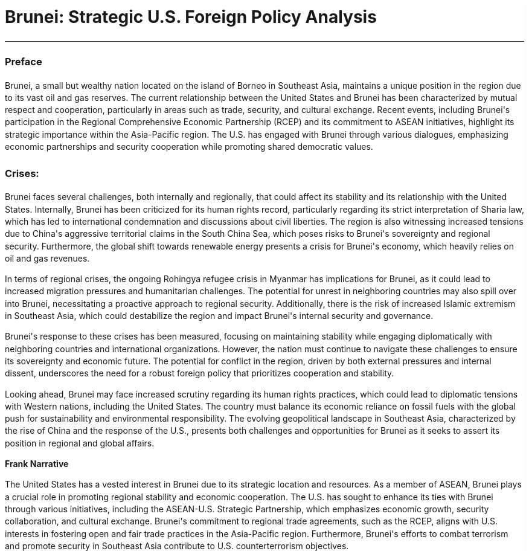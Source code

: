# Brunei: Strategic U.S. Foreign Policy Analysis

---

### **Preface**

Brunei, a small but wealthy nation located on the island of Borneo in Southeast Asia, maintains a unique position in the region due to its vast oil and gas reserves. The current relationship between the United States and Brunei has been characterized by mutual respect and cooperation, particularly in areas such as trade, security, and cultural exchange. Recent events, including Brunei's participation in the Regional Comprehensive Economic Partnership (RCEP) and its commitment to ASEAN initiatives, highlight its strategic importance within the Asia-Pacific region. The U.S. has engaged with Brunei through various dialogues, emphasizing economic partnerships and security cooperation while promoting shared democratic values.

### **Crises**:

Brunei faces several challenges, both internally and regionally, that could affect its stability and its relationship with the United States. Internally, Brunei has been criticized for its human rights record, particularly regarding its strict interpretation of Sharia law, which has led to international condemnation and discussions about civil liberties. The region is also witnessing increased tensions due to China's aggressive territorial claims in the South China Sea, which poses risks to Brunei's sovereignty and regional security. Furthermore, the global shift towards renewable energy presents a crisis for Brunei's economy, which heavily relies on oil and gas revenues.

In terms of regional crises, the ongoing Rohingya refugee crisis in Myanmar has implications for Brunei, as it could lead to increased migration pressures and humanitarian challenges. The potential for unrest in neighboring countries may also spill over into Brunei, necessitating a proactive approach to regional security. Additionally, there is the risk of increased Islamic extremism in Southeast Asia, which could destabilize the region and impact Brunei's internal security and governance.

Brunei's response to these crises has been measured, focusing on maintaining stability while engaging diplomatically with neighboring countries and international organizations. However, the nation must continue to navigate these challenges to ensure its sovereignty and economic future. The potential for conflict in the region, driven by both external pressures and internal dissent, underscores the need for a robust foreign policy that prioritizes cooperation and stability.

Looking ahead, Brunei may face increased scrutiny regarding its human rights practices, which could lead to diplomatic tensions with Western nations, including the United States. The country must balance its economic reliance on fossil fuels with the global push for sustainability and environmental responsibility. The evolving geopolitical landscape in Southeast Asia, characterized by the rise of China and the response of the U.S., presents both challenges and opportunities for Brunei as it seeks to assert its position in regional and global affairs.

**Frank Narrative**

The United States has a vested interest in Brunei due to its strategic location and resources. As a member of ASEAN, Brunei plays a crucial role in promoting regional stability and economic cooperation. The U.S. has sought to enhance its ties with Brunei through various initiatives, including the ASEAN-U.S. Strategic Partnership, which emphasizes economic growth, security collaboration, and cultural exchange. Brunei's commitment to regional trade agreements, such as the RCEP, aligns with U.S. interests in fostering open and fair trade practices in the Asia-Pacific region. Furthermore, Brunei's efforts to combat terrorism and promote security in Southeast Asia contribute to U.S. counterterrorism objectives.
